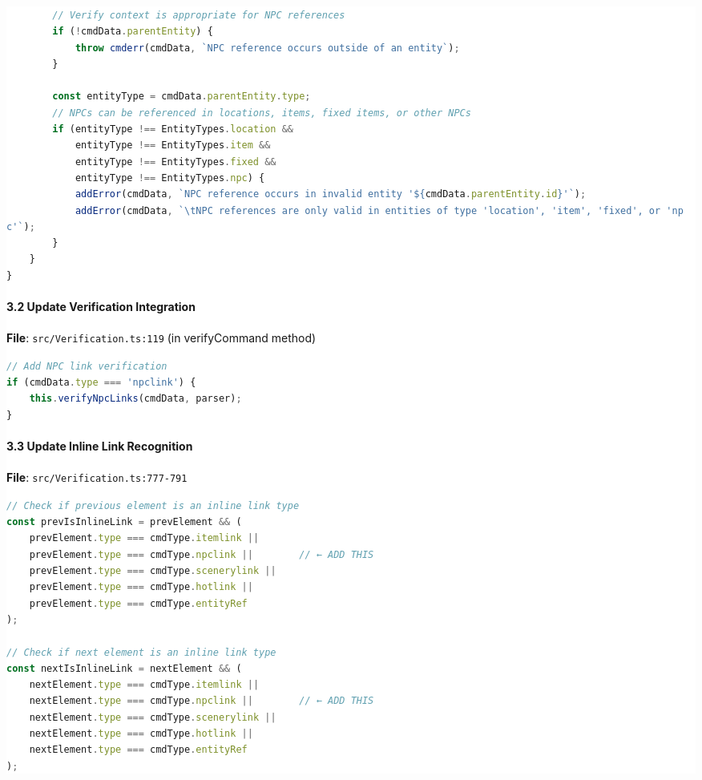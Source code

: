 ```typescript
        // Verify context is appropriate for NPC references
        if (!cmdData.parentEntity) {
            throw cmderr(cmdData, `NPC reference occurs outside of an entity`);
        }
        
        const entityType = cmdData.parentEntity.type;
        // NPCs can be referenced in locations, items, fixed items, or other NPCs
        if (entityType !== EntityTypes.location && 
            entityType !== EntityTypes.item &&
            entityType !== EntityTypes.fixed && 
            entityType !== EntityTypes.npc) {
            addError(cmdData, `NPC reference occurs in invalid entity '${cmdData.parentEntity.id}'`);
            addError(cmdData, `\tNPC references are only valid in entities of type 'location', 'item', 'fixed', or 'npc'`);
        }
    }
}
```

#### 3.2 Update Verification Integration
**File**: `src/Verification.ts:119` (in verifyCommand method)

```typescript
// Add NPC link verification
if (cmdData.type === 'npclink') {
    this.verifyNpcLinks(cmdData, parser);
}
```

#### 3.3 Update Inline Link Recognition
**File**: `src/Verification.ts:777-791`

```typescript
// Check if previous element is an inline link type
const prevIsInlineLink = prevElement && (
    prevElement.type === cmdType.itemlink || 
    prevElement.type === cmdType.npclink ||        // ← ADD THIS
    prevElement.type === cmdType.scenerylink ||
    prevElement.type === cmdType.hotlink ||
    prevElement.type === cmdType.entityRef
);

// Check if next element is an inline link type
const nextIsInlineLink = nextElement && (
    nextElement.type === cmdType.itemlink || 
    nextElement.type === cmdType.npclink ||        // ← ADD THIS
    nextElement.type === cmdType.scenerylink ||
    nextElement.type === cmdType.hotlink ||
    nextElement.type === cmdType.entityRef
);
```
